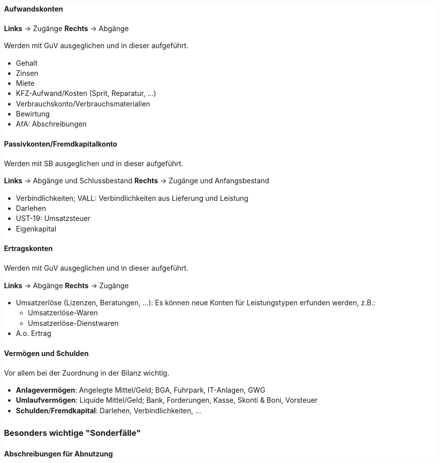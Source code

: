 #### Aufwandskonten

**Links** → Zugänge
**Rechts** → Abgänge

Werden mit GuV ausgeglichen und in dieser aufgeführt.

- Gehalt
- Zinsen
- Miete
- KFZ-Aufwand/Kosten (Sprit, Reparatur, ...)
- Verbrauchskonto/Verbrauchsmaterialien
- Bewirtung
- AfA: Abschreibungen

#### Passivkonten/Fremdkapitalkonto

Werden mit SB ausgeglichen und in dieser aufgeführt.

**Links** → Abgänge und Schlussbestand
**Rechts** → Zugänge und Anfangsbestand

- Verbindlichkeiten; VALL: Verbindlichkeiten aus Lieferung und Leistung
- Darlehen
- UST-19: Umsatzsteuer
- Eigenkapital

#### Ertragskonten

Werden mit GuV ausgeglichen und in dieser aufgeführt.

**Links** → Abgänge
**Rechts** → Zugänge

- Umsatzerlöse (Lizenzen, Beratungen, ...): Es können neue Konten für Leistungstypen erfunden werden, z.B.:
  - Umsatzerlöse-Waren
  - Umsatzerlöse-Dienstwaren
- A.o. Ertrag

#### Vermögen und Schulden

Vor allem bei der Zuordnung in der Bilanz wichtig.

- **Anlagevermögen**: Angelegte Mittel/Geld; BGA, Fuhrpark, IT-Anlagen, GWG
- **Umlaufvermögen**: Liquide Mittel/Geld; Bank, Forderungen, Kasse, Skonti & Boni, Vorsteuer
- **Schulden**/**Fremdkapital**: Darlehen, Verbindlichkeiten, ...

### Besonders wichtige "Sonderfälle"

#### Abschreibungen für Abnutzung
